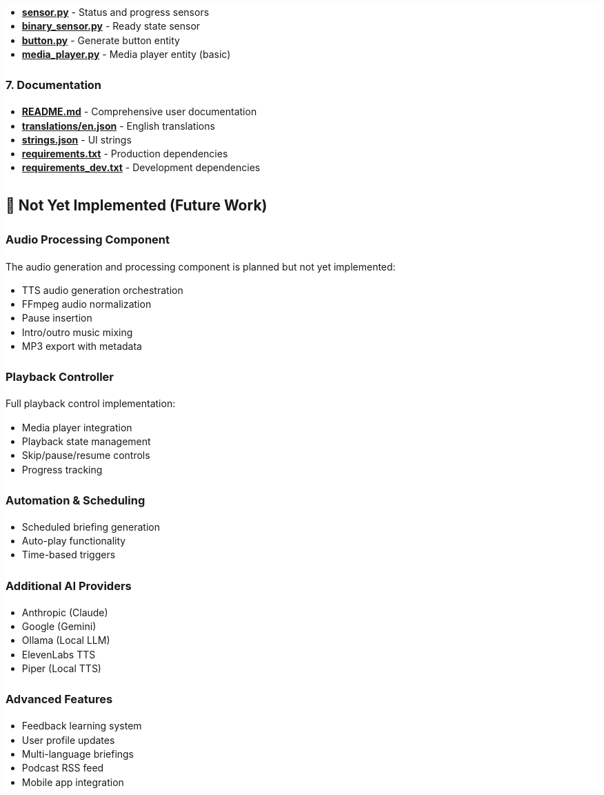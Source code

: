 - **[sensor.py](custom_components/daily_brief/sensor.py)** - Status and progress sensors
- **[binary_sensor.py](custom_components/daily_brief/binary_sensor.py)** - Ready state sensor
- **[button.py](custom_components/daily_brief/button.py)** - Generate button entity
- **[media_player.py](custom_components/daily_brief/media_player.py)** - Media player entity (basic)

### 7. Documentation

- **[README.md](README.md)** - Comprehensive user documentation
- **[translations/en.json](custom_components/daily_brief/translations/en.json)** - English translations
- **[strings.json](custom_components/daily_brief/strings.json)** - UI strings
- **[requirements.txt](requirements.txt)** - Production dependencies
- **[requirements_dev.txt](requirements_dev.txt)** - Development dependencies

## 🚧 Not Yet Implemented (Future Work)

### Audio Processing Component
The audio generation and processing component is planned but not yet implemented:
- TTS audio generation orchestration
- FFmpeg audio normalization
- Pause insertion
- Intro/outro music mixing
- MP3 export with metadata

### Playback Controller
Full playback control implementation:
- Media player integration
- Playback state management
- Skip/pause/resume controls
- Progress tracking

### Automation & Scheduling
- Scheduled briefing generation
- Auto-play functionality
- Time-based triggers

### Additional AI Providers
- Anthropic (Claude)
- Google (Gemini)
- Ollama (Local LLM)
- ElevenLabs TTS
- Piper (Local TTS)

### Advanced Features
- Feedback learning system
- User profile updates
- Multi-language briefings
- Podcast RSS feed
- Mobile app integration
